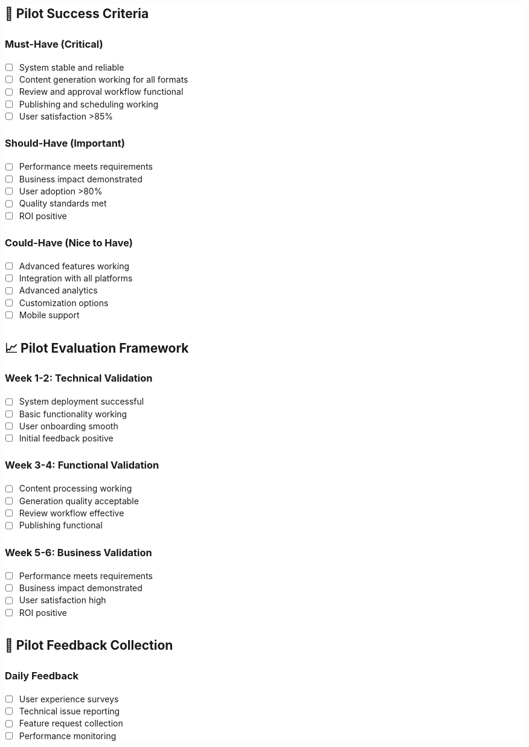 ## 🎯 Pilot Success Criteria

### Must-Have (Critical)
- [ ] System stable and reliable
- [ ] Content generation working for all formats
- [ ] Review and approval workflow functional
- [ ] Publishing and scheduling working
- [ ] User satisfaction >85%

### Should-Have (Important)
- [ ] Performance meets requirements
- [ ] Business impact demonstrated
- [ ] User adoption >80%
- [ ] Quality standards met
- [ ] ROI positive

### Could-Have (Nice to Have)
- [ ] Advanced features working
- [ ] Integration with all platforms
- [ ] Advanced analytics
- [ ] Customization options
- [ ] Mobile support

## 📈 Pilot Evaluation Framework

### Week 1-2: Technical Validation
- [ ] System deployment successful
- [ ] Basic functionality working
- [ ] User onboarding smooth
- [ ] Initial feedback positive

### Week 3-4: Functional Validation
- [ ] Content processing working
- [ ] Generation quality acceptable
- [ ] Review workflow effective
- [ ] Publishing functional

### Week 5-6: Business Validation
- [ ] Performance meets requirements
- [ ] Business impact demonstrated
- [ ] User satisfaction high
- [ ] ROI positive

## 🔄 Pilot Feedback Collection

### Daily Feedback
- [ ] User experience surveys
- [ ] Technical issue reporting
- [ ] Feature request collection
- [ ] Performance monitoring
